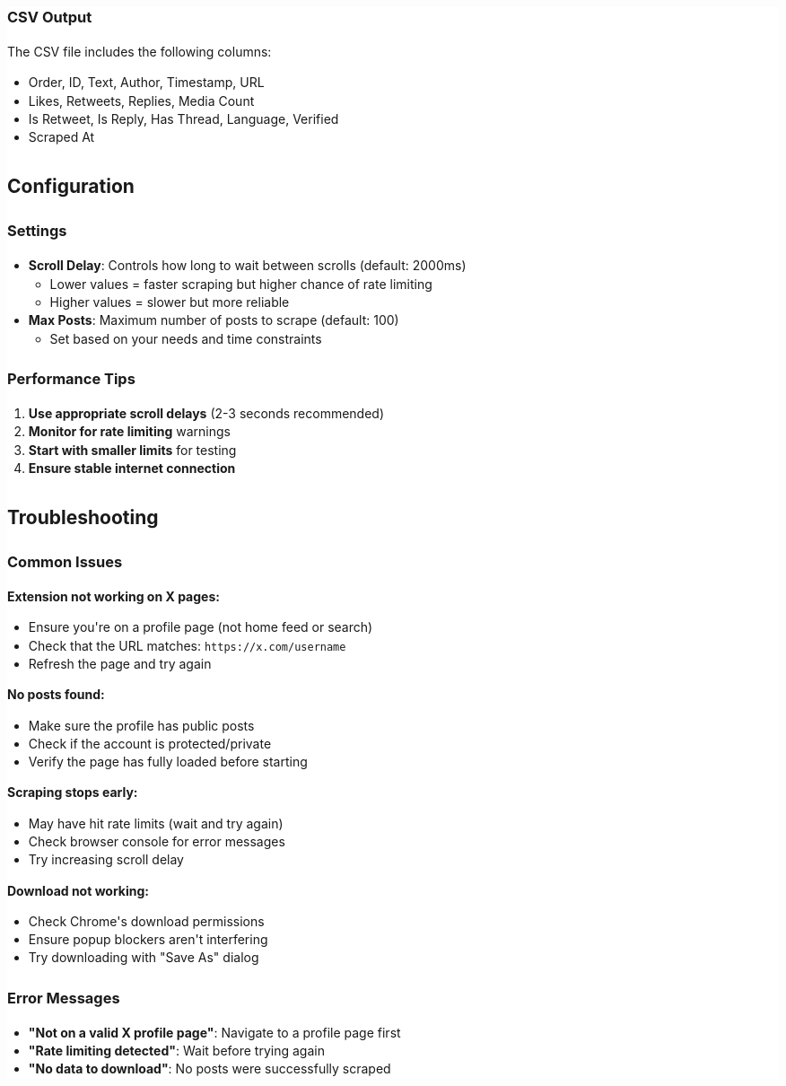 ### CSV Output

The CSV file includes the following columns:
- Order, ID, Text, Author, Timestamp, URL
- Likes, Retweets, Replies, Media Count
- Is Retweet, Is Reply, Has Thread, Language, Verified
- Scraped At

## Configuration

### Settings

- **Scroll Delay**: Controls how long to wait between scrolls (default: 2000ms)
  - Lower values = faster scraping but higher chance of rate limiting
  - Higher values = slower but more reliable
- **Max Posts**: Maximum number of posts to scrape (default: 100)
  - Set based on your needs and time constraints

### Performance Tips

1. **Use appropriate scroll delays** (2-3 seconds recommended)
2. **Monitor for rate limiting** warnings
3. **Start with smaller limits** for testing
4. **Ensure stable internet connection**

## Troubleshooting

### Common Issues

**Extension not working on X pages:**
- Ensure you're on a profile page (not home feed or search)
- Check that the URL matches: `https://x.com/username`
- Refresh the page and try again

**No posts found:**
- Make sure the profile has public posts
- Check if the account is protected/private
- Verify the page has fully loaded before starting

**Scraping stops early:**
- May have hit rate limits (wait and try again)
- Check browser console for error messages
- Try increasing scroll delay

**Download not working:**
- Check Chrome's download permissions
- Ensure popup blockers aren't interfering
- Try downloading with "Save As" dialog

### Error Messages

- **"Not on a valid X profile page"**: Navigate to a profile page first
- **"Rate limiting detected"**: Wait before trying again
- **"No data to download"**: No posts were successfully scraped
